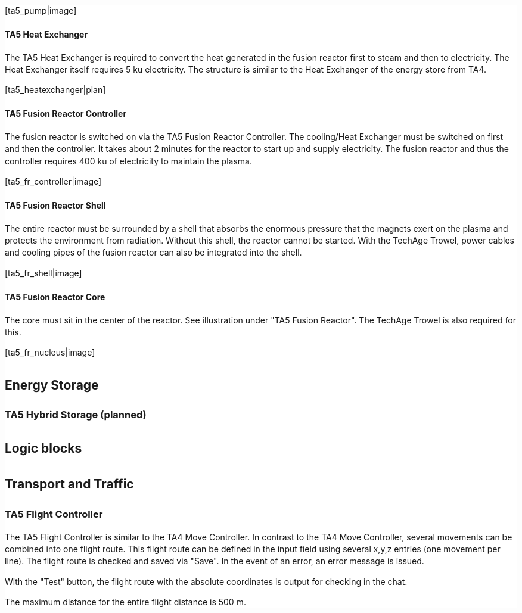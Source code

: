 [ta5_pump|image]

#### TA5 Heat Exchanger

The TA5 Heat Exchanger is required to convert the heat generated in the fusion reactor first to steam and then to electricity. The Heat Exchanger itself requires 5 ku electricity. The structure is similar to the Heat Exchanger of the energy store from TA4.

[ta5_heatexchanger|plan]

#### TA5 Fusion Reactor Controller

The fusion reactor is switched on via the TA5 Fusion Reactor Controller. The cooling/Heat Exchanger must be switched on first and then the controller. It takes about 2 minutes for the reactor to start up and supply electricity. The fusion reactor and thus the controller requires 400 ku of electricity to maintain the plasma.

[ta5_fr_controller|image]

#### TA5 Fusion Reactor Shell

The entire reactor must be surrounded by a shell that absorbs the enormous pressure that the magnets exert on the plasma and protects the environment from radiation. Without this shell, the reactor cannot be started. With the TechAge Trowel, power cables and cooling pipes of the fusion reactor can also be integrated into the shell.

[ta5_fr_shell|image]

#### TA5 Fusion Reactor Core

The core must sit in the center of the reactor. See illustration under "TA5 Fusion Reactor". The TechAge Trowel is also required for this.

[ta5_fr_nucleus|image]

## Energy Storage

### TA5 Hybrid Storage (planned)

## Logic blocks

## Transport and Traffic

### TA5 Flight Controller

The TA5 Flight Controller is similar to the TA4 Move Controller. In contrast to the TA4 Move Controller, several movements can be combined into one flight route. This flight route can be defined in the input field using several x,y,z entries (one movement per line). The flight route is checked and saved via "Save". In the event of an error, an error message is issued.

With the "Test" button, the flight route with the absolute coordinates is output for checking in the chat.

The maximum distance for the entire flight distance is 500 m.
